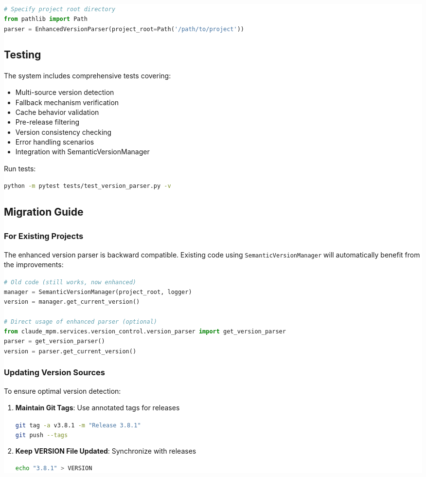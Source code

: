 ```python
# Specify project root directory
from pathlib import Path
parser = EnhancedVersionParser(project_root=Path('/path/to/project'))
```

## Testing

The system includes comprehensive tests covering:

- Multi-source version detection
- Fallback mechanism verification
- Cache behavior validation
- Pre-release filtering
- Version consistency checking
- Error handling scenarios
- Integration with SemanticVersionManager

Run tests:

```bash
python -m pytest tests/test_version_parser.py -v
```

## Migration Guide

### For Existing Projects

The enhanced version parser is backward compatible. Existing code using `SemanticVersionManager` will automatically benefit from the improvements:

```python
# Old code (still works, now enhanced)
manager = SemanticVersionManager(project_root, logger)
version = manager.get_current_version()

# Direct usage of enhanced parser (optional)
from claude_mpm.services.version_control.version_parser import get_version_parser
parser = get_version_parser()
version = parser.get_current_version()
```

### Updating Version Sources

To ensure optimal version detection:

1. **Maintain Git Tags**: Use annotated tags for releases
   ```bash
   git tag -a v3.8.1 -m "Release 3.8.1"
   git push --tags
   ```

2. **Keep VERSION File Updated**: Synchronize with releases
   ```bash
   echo "3.8.1" > VERSION
   ```

